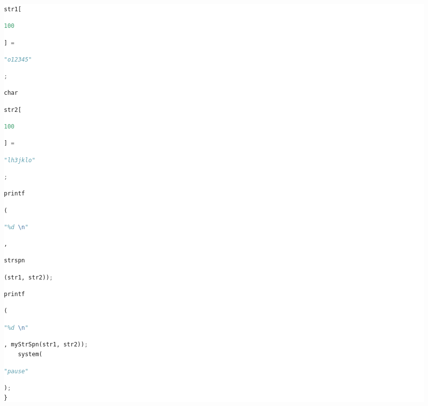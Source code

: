 ```python
```
```python
str1[
```
```python
100
```
```python
] =
```
```python
"o12345"
```
```python
;
```
```python
char
```
```python
str2[
```
```python
100
```
```python
] =
```
```python
"lh3jklo"
```
```python
;
```
```python
printf
```
```python
(
```
```python
"%d \n"
```
```python
,
```
```python
strspn
```
```python
(str1, str2));
```
```python
printf
```
```python
(
```
```python
"%d \n"
```
```python
, myStrSpn(str1, str2));
    system(
```
```python
"pause"
```
```python
);
}
```